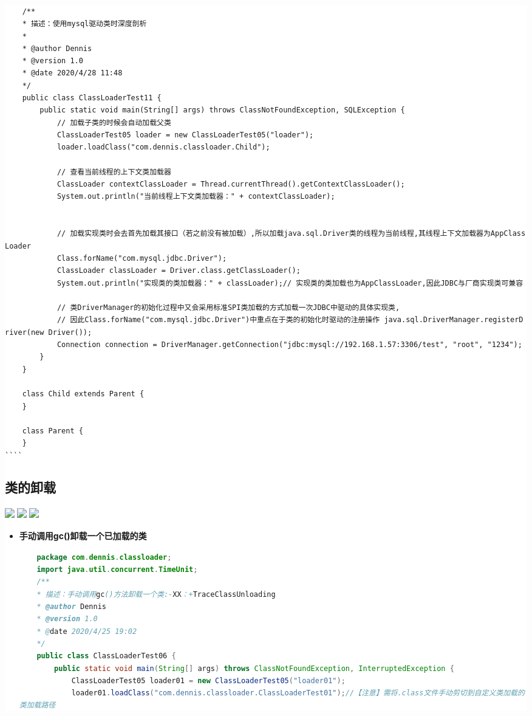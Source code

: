         /**
        * 描述：使用mysql驱动类时深度剖析
        *
        * @author Dennis
        * @version 1.0
        * @date 2020/4/28 11:48
        */
        public class ClassLoaderTest11 {
            public static void main(String[] args) throws ClassNotFoundException, SQLException {
                // 加载子类的时候会自动加载父类
                ClassLoaderTest05 loader = new ClassLoaderTest05("loader");
                loader.loadClass("com.dennis.classloader.Child");

                // 查看当前线程的上下文类加载器
                ClassLoader contextClassLoader = Thread.currentThread().getContextClassLoader();
                System.out.println("当前线程上下文类加载器：" + contextClassLoader);


                // 加载实现类时会去首先加载其接口（若之前没有被加载）,所以加载java.sql.Driver类的线程为当前线程,其线程上下文加载器为AppClassLoader
                Class.forName("com.mysql.jdbc.Driver");
                ClassLoader classLoader = Driver.class.getClassLoader();
                System.out.println("实现类的类加载器：" + classLoader);// 实现类的类加载也为AppClassLoader,因此JDBC与厂商实现类可兼容

                // 类DriverManager的初始化过程中又会采用标准SPI类加载的方式加载一次JDBC中驱动的具体实现类,
                // 因此Class.forName("com.mysql.jdbc.Driver")中重点在于类的初始化时驱动的注册操作 java.sql.DriverManager.registerDriver(new Driver());
                Connection connection = DriverManager.getConnection("jdbc:mysql://192.168.1.57:3306/test", "root", "1234");
            }
        }

        class Child extends Parent {
        }

        class Parent {
        }
    ````


## 类的卸载
![](https://gitee.com/liao_peng/cloudpic/raw/master/blog/20200425153522.png)
![](https://gitee.com/liao_peng/cloudpic/raw/master/blog/20200425153629.png)
![](https://gitee.com/liao_peng/cloudpic/raw/master/blog/20200425153754.png)
- **手动调用gc()卸载一个已加载的类**
    ````java
        package com.dennis.classloader;
        import java.util.concurrent.TimeUnit;
        /**
        * 描述：手动调用gc()方法卸载一个类:-XX：+TraceClassUnloading
        * @author Dennis
        * @version 1.0
        * @date 2020/4/25 19:02
        */
        public class ClassLoaderTest06 {
            public static void main(String[] args) throws ClassNotFoundException, InterruptedException {
                ClassLoaderTest05 loader01 = new ClassLoaderTest05("loader01");
                loader01.loadClass("com.dennis.classloader.ClassLoaderTest01");//【注意】需将.class文件手动剪切到自定义类加载的类加载路径

